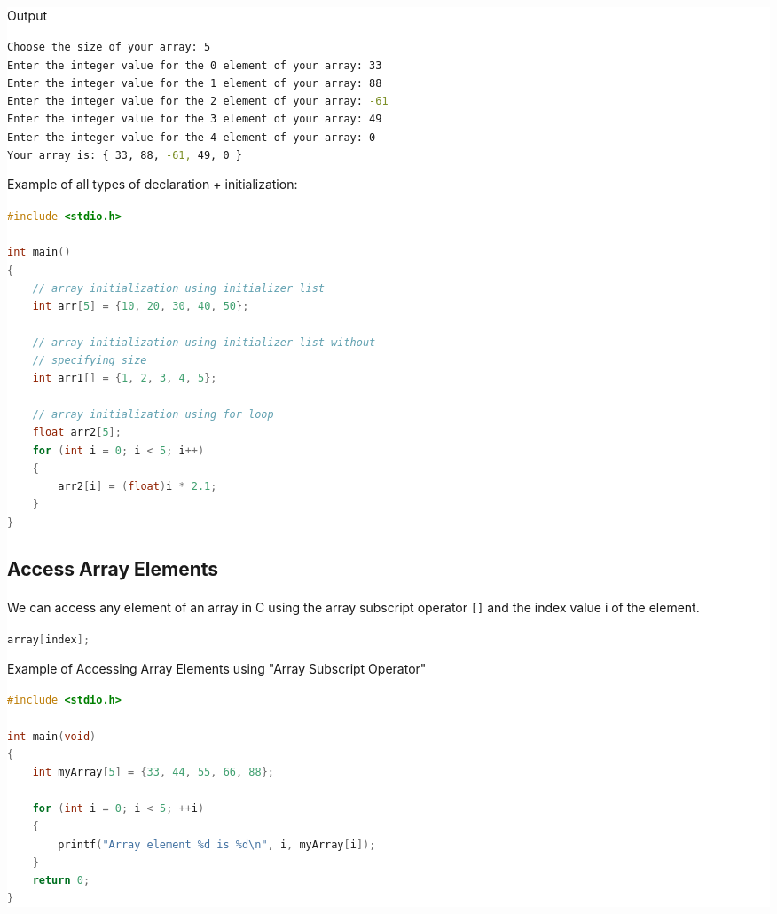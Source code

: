Output

```bash
Choose the size of your array: 5
Enter the integer value for the 0 element of your array: 33
Enter the integer value for the 1 element of your array: 88
Enter the integer value for the 2 element of your array: -61
Enter the integer value for the 3 element of your array: 49
Enter the integer value for the 4 element of your array: 0
Your array is: { 33, 88, -61, 49, 0 }
```

Example of all types of declaration + initialization:

```c
#include <stdio.h>

int main()
{
    // array initialization using initializer list
    int arr[5] = {10, 20, 30, 40, 50};

    // array initialization using initializer list without
    // specifying size
    int arr1[] = {1, 2, 3, 4, 5};

    // array initialization using for loop
    float arr2[5];
    for (int i = 0; i < 5; i++)
    {
        arr2[i] = (float)i * 2.1;
    }
}
```

## Access Array Elements

We can access any element of an array in C using the array subscript operator `[]`  and the index value i of the element.

```c
array[index];
```

Example of Accessing  Array Elements using "Array Subscript Operator"

```c
#include <stdio.h>

int main(void)
{
    int myArray[5] = {33, 44, 55, 66, 88};

    for (int i = 0; i < 5; ++i)
    {
        printf("Array element %d is %d\n", i, myArray[i]);
    }
    return 0;
}
```
